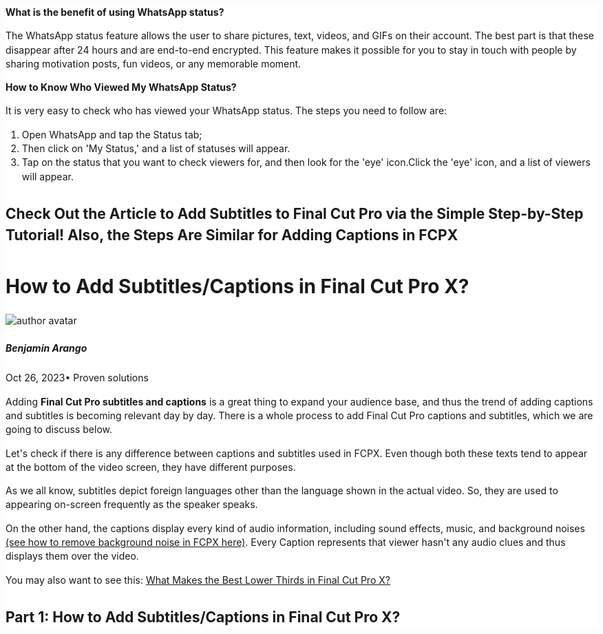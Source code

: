 **What is the benefit of using WhatsApp status?**

The WhatsApp status feature allows the user to share pictures, text, videos, and GIFs on their account. The best part is that these disappear after 24 hours and are end-to-end encrypted. This feature makes it possible for you to stay in touch with people by sharing motivation posts, fun videos, or any memorable moment.

**How to Know Who Viewed My WhatsApp Status?**

It is very easy to check who has viewed your WhatsApp status. The steps you need to follow are:

1. Open WhatsApp and tap the Status tab;
2. Then click on 'My Status,' and a list of statuses will appear.
3. Tap on the status that you want to check viewers for, and then look for the 'eye' icon.Click the 'eye' icon, and a list of viewers will appear.

<ins class="adsbygoogle"
     style="display:block"
     data-ad-format="autorelaxed"
     data-ad-client="ca-pub-7571918770474297"
     data-ad-slot="1223367746"></ins>



## Check Out the Article to Add Subtitles to Final Cut Pro via the Simple Step-by-Step Tutorial! Also, the Steps Are Similar for Adding Captions in FCPX

# How to Add Subtitles/Captions in Final Cut Pro X?

![author avatar](https://images.wondershare.com/filmora/article-images/benjamin-arango-author.jpg)

##### Benjamin Arango

 Oct 26, 2023• Proven solutions

Adding **Final Cut Pro subtitles and captions** is a great thing to expand your audience base, and thus the trend of adding captions and subtitles is becoming relevant day by day. There is a whole process to add Final Cut Pro captions and subtitles, which we are going to discuss below.

Let's check if there is any difference between captions and subtitles used in FCPX. Even though both these texts tend to appear at the bottom of the video screen, they have different purposes.

As we all know, subtitles depict foreign languages other than the language shown in the actual video. So, they are used to appearing on-screen frequently as the speaker speaks.

On the other hand, the captions display every kind of audio information, including sound effects, music, and background noises [(see how to remove background noise in FCPX here)](https://filmora.wondershare.com/final-cut-pro/remove-background-noise.html). Every Caption represents that viewer hasn't any audio clues and thus displays them over the video.

You may also want to see this: [What Makes the Best Lower Thirds in Final Cut Pro X?](https://tools.techidaily.com/wondershare/filmora/download/)

## Part 1: How to Add Subtitles/Captions in Final Cut Pro X?
